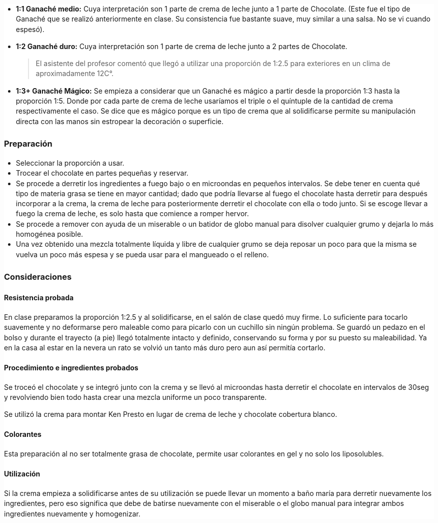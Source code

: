 - **1:1 Ganaché medio:** Cuya interpretación son 1 parte de crema de leche junto a 1 parte de Chocolate. (Este fue el tipo de Ganaché que se realizó anteriormente en clase. Su consistencia fue bastante suave, muy similar a una salsa. No se vi cuando espesó).

- **1:2 Ganaché duro:** Cuya interpretación son 1 parte de crema de leche junto a 2 partes de Chocolate.
    >El asistente del profesor comentó que llegó a utilizar una proporción de 1:2.5 para exteriores en un clima de aproximadamente 12C°.

- **1:3+ Ganaché Mágico:** Se empieza a considerar que un Ganaché es mágico a partir desde la proporción 1:3 hasta la proporción 1:5. Donde por cada parte de crema de leche usaríamos el triple o el quíntuple de la cantidad de crema respectivamente el caso. Se dice que es mágico porque es un tipo de crema que al solidificarse permite su manipulación directa con las manos sin estropear la decoración o superficie.

### Preparación
- Seleccionar la proporción a usar.
- Trocear el chocolate en partes pequeñas y reservar.
- Se procede a derretir los ingredientes a fuego bajo o en microondas en pequeños intervalos. Se debe tener en cuenta qué tipo de materia grasa se tiene en mayor cantidad; dado que podría llevarse al fuego el chocolate hasta derretir para después incorporar a la crema, la crema de leche para posteriormente derretir el chocolate con ella o todo junto. Si se escoge llevar a fuego la crema de leche, es solo hasta que comience a romper hervor.
- Se procede a remover con ayuda de un miserable o un batidor de globo manual para disolver cualquier grumo y dejarla lo más homogénea posible.
- Una vez obtenido una mezcla totalmente líquida y libre de cualquier grumo se deja reposar un poco para que la misma se vuelva un poco más espesa y se pueda usar para el mangueado o el relleno.

### Consideraciones

#### Resistencia probada
En clase preparamos la proporción 1:2.5 y al solidificarse, en el salón de clase quedó muy firme. Lo suficiente para tocarlo suavemente y no deformarse pero maleable como para picarlo con un cuchillo sin ningún problema. Se guardó un pedazo en el bolso y durante el trayecto (a pie) llegó totalmente intacto y definido, conservando su forma y por su puesto su maleabilidad. Ya en la casa al estar en la nevera un rato se volvió un tanto más duro pero aun así permitía cortarlo.

#### Procedimiento e ingredientes probados
Se troceó el chocolate y se integró junto con la crema y se llevó al microondas hasta derretir el chocolate en intervalos de 30seg y revolviendo bien todo hasta crear una mezcla uniforme un poco transparente.

Se utilizó la crema para montar Ken Presto en lugar de crema de leche y chocolate cobertura blanco.

#### Colorantes
Esta preparación al no ser totalmente grasa de chocolate, permite usar colorantes en gel y no solo los liposolubles.

#### Utilización
Si la crema empieza a solidificarse antes de su utilización se puede llevar un momento a baño maría para derretir nuevamente los ingredientes, pero eso significa que debe de batirse nuevamente con el miserable o el globo manual para integrar ambos ingredientes nuevamente y homogenizar.
